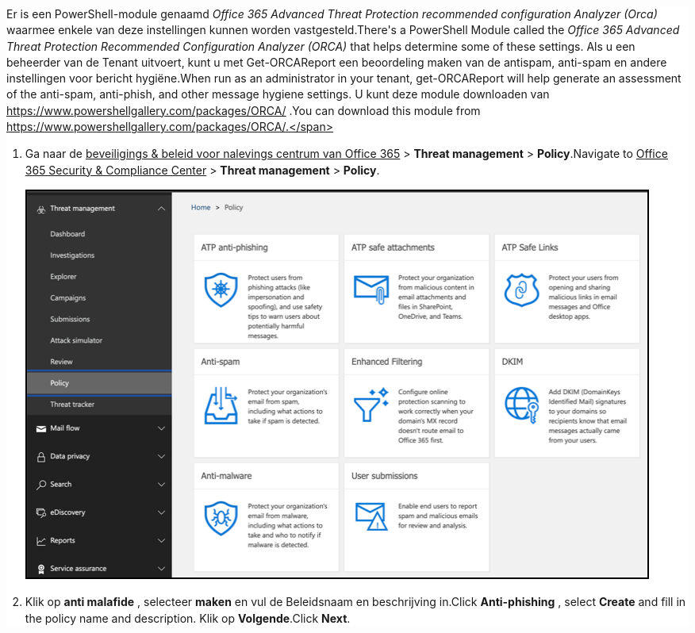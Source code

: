 <span data-ttu-id="7b2f6-128">Er is een PowerShell-module genaamd *Office 365 Advanced Threat Protection recommended configuration Analyzer (Orca)* waarmee enkele van deze instellingen kunnen worden vastgesteld.</span><span class="sxs-lookup"><span data-stu-id="7b2f6-128">There's a PowerShell Module called the *Office 365 Advanced Threat Protection Recommended Configuration Analyzer (ORCA)* that helps determine some of these settings.</span></span> <span data-ttu-id="7b2f6-129">Als u een beheerder van de Tenant uitvoert, kunt u met Get-ORCAReport een beoordeling maken van de antispam, anti-spam en andere instellingen voor bericht hygiëne.</span><span class="sxs-lookup"><span data-stu-id="7b2f6-129">When run as an administrator in your tenant, get-ORCAReport will help generate an assessment of the anti-spam, anti-phish, and other message hygiene settings.</span></span> <span data-ttu-id="7b2f6-130">U kunt deze module downloaden van https://www.powershellgallery.com/packages/ORCA/ .</span><span class="sxs-lookup"><span data-stu-id="7b2f6-130">You can download this module from https://www.powershellgallery.com/packages/ORCA/.</span></span> 

1. <span data-ttu-id="7b2f6-131">Ga naar de [beveiligings & beleid voor nalevings centrum van Office 365](https://protection.office.com/homepage)  >  **Threat management**  >  **Policy**.</span><span class="sxs-lookup"><span data-stu-id="7b2f6-131">Navigate to [Office 365 Security & Compliance Center](https://protection.office.com/homepage) > **Threat management** > **Policy**.</span></span>

   ![Afbeelding of_Office 365 beveiligings & beleidsregels voor het beleid voor nalevings centrum](../../media/mtp-eval-32.png)
 
2. <span data-ttu-id="7b2f6-133">Klik op **anti malafide** , selecteer **maken** en vul de Beleidsnaam en beschrijving in.</span><span class="sxs-lookup"><span data-stu-id="7b2f6-133">Click **Anti-phishing** , select **Create** and fill in the policy name and description.</span></span> <span data-ttu-id="7b2f6-134">Klik op **Volgende**.</span><span class="sxs-lookup"><span data-stu-id="7b2f6-134">Click **Next**.</span></span>
